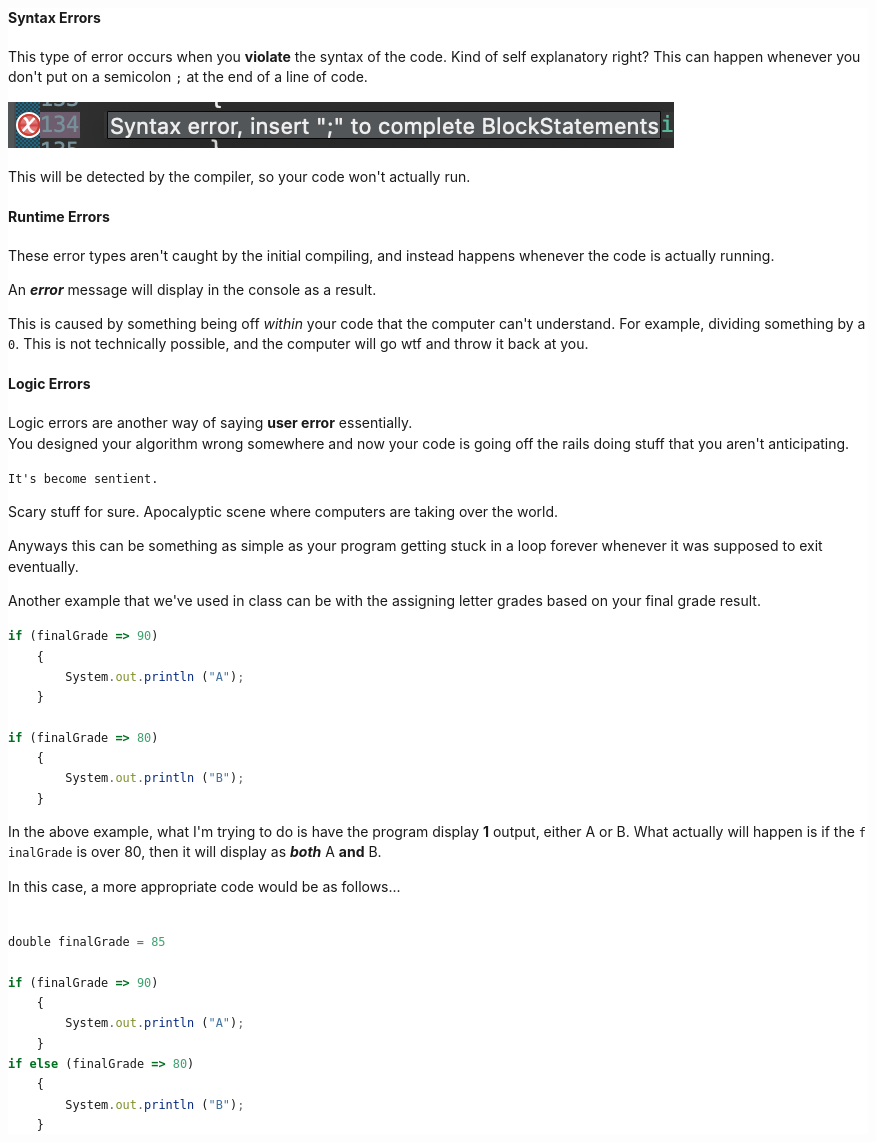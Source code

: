 #### Syntax Errors ####

This type of error occurs when you **violate** the syntax of the code. Kind of self explanatory right? This can happen whenever you don't put on a semicolon `;` at the end of a line of code.

![SyntaxError](TechDoc_Images/SyntaxError.png)

This will be detected by the compiler, so your code won't actually run.

#### Runtime Errors ####

These error types aren't caught by the initial compiling, and instead happens whenever the code is actually running.

An ***error*** message will display in the console as a result.

This is caused by something being off *within* your code that the computer can't understand. For example, dividing something by a `0`. This is not technically possible, and the computer will go wtf and throw it back at you.

#### Logic Errors ####

Logic errors are another way of saying **user error** essentially.  
You designed your algorithm wrong somewhere and now your code is going off the rails doing stuff that you aren't anticipating.   

`It's become sentient.`

Scary stuff for sure. Apocalyptic scene where computers are taking over the world. 

Anyways this can be something as simple as your program getting stuck in a loop forever whenever it was supposed to exit eventually.

Another example that we've used in class can be with the assigning letter grades based on your final grade result.

```javascript
if (finalGrade => 90)
    {
        System.out.println ("A");
    }

if (finalGrade => 80)
    {
        System.out.println ("B");
    }
```

In the above example, what I'm trying to do is have the program display **1** output, either A or B. What actually will happen is if the `finalGrade` is over 80, then it will display as ***both*** A **and** B.

In this case, a more appropriate code would be as follows...

```javascript

double finalGrade = 85

if (finalGrade => 90)
    {
        System.out.println ("A");
    }
if else (finalGrade => 80)
    {
        System.out.println ("B");
    }
```
